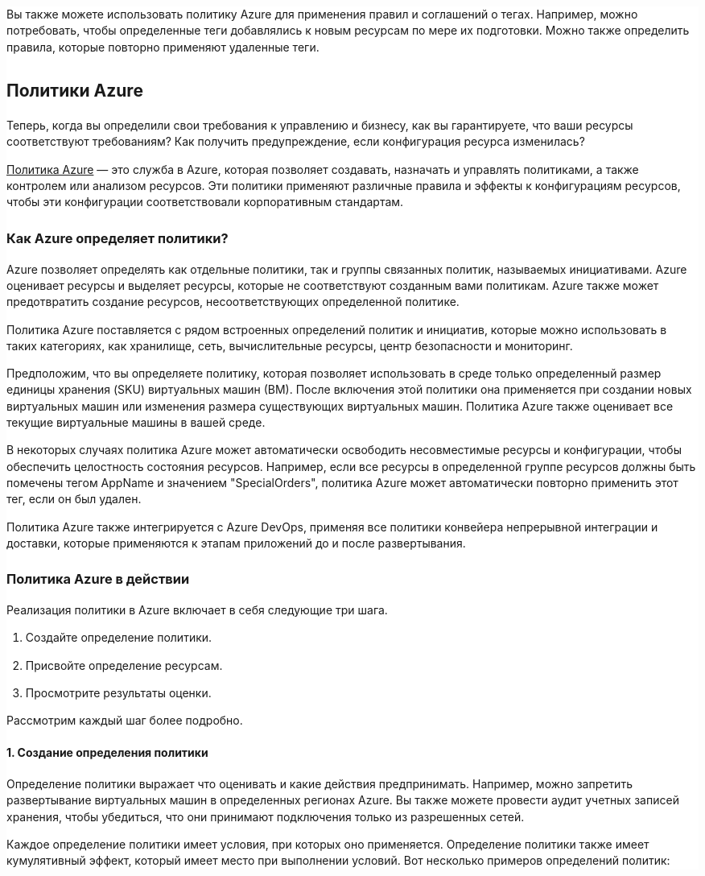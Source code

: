 Вы также можете использовать политику Azure для применения правил и соглашений о тегах. Например, можно потребовать, чтобы определенные теги добавлялись к новым ресурсам по мере их подготовки. Можно также определить правила, которые повторно применяют удаленные теги.

## Политики Azure

Теперь, когда вы определили свои требования к управлению и бизнесу, как вы гарантируете, что ваши ресурсы соответствуют требованиям? Как получить предупреждение, если конфигурация ресурса изменилась?

[Политика Azure](https://azure.microsoft.com/services/azure-policy?azure-portal=true) — это служба в Azure, которая позволяет создавать, назначать и управлять политиками, а также контролем или анализом ресурсов. Эти политики применяют различные правила и эффекты к конфигурациям ресурсов, чтобы эти конфигурации соответствовали корпоративным стандартам.

### Как Azure определяет политики?

Azure позволяет определять как отдельные политики, так и группы связанных политик, называемых инициативами. Azure оценивает ресурсы и выделяет ресурсы, которые не соответствуют созданным вами политикам. Azure также может предотвратить создание ресурсов, несоответствующих определенной политике.

Политика Azure поставляется с рядом встроенных определений политик и инициатив, которые можно использовать в таких категориях, как хранилище, сеть, вычислительные ресурсы, центр безопасности и мониторинг.

Предположим, что вы определяете политику, которая позволяет использовать в среде только определенный размер единицы хранения (SKU) виртуальных машин (ВМ). После включения этой политики она применяется при создании новых виртуальных машин или изменения размера существующих виртуальных машин. Политика Azure также оценивает все текущие виртуальные машины в вашей среде.

В некоторых случаях политика Azure может автоматически освободить несовместимые ресурсы и конфигурации, чтобы обеспечить целостность состояния ресурсов. Например, если все ресурсы в определенной группе ресурсов должны быть помечены тегом AppName и значением "SpecialOrders", политика Azure может автоматически повторно применить этот тег, если он был удален.

Политика Azure также интегрируется с Azure DevOps, применяя все политики конвейера непрерывной интеграции и доставки, которые применяются к этапам приложений до и после развертывания.

### Политика Azure в действии

Реализация политики в Azure включает в себя следующие три шага.

1. Создайте определение политики.

2. Присвойте определение ресурсам.

3. Просмотрите результаты оценки.

Рассмотрим каждый шаг более подробно.

#### 1. Создание определения политики

Определение политики выражает что оценивать и какие действия предпринимать. Например, можно запретить развертывание виртуальных машин в определенных регионах Azure. Вы также можете провести аудит учетных записей хранения, чтобы убедиться, что они принимают подключения только из разрешенных сетей.

Каждое определение политики имеет условия, при которых оно применяется. Определение политики также имеет кумулятивный эффект, который имеет место при выполнении условий. Вот несколько примеров определений политик:
